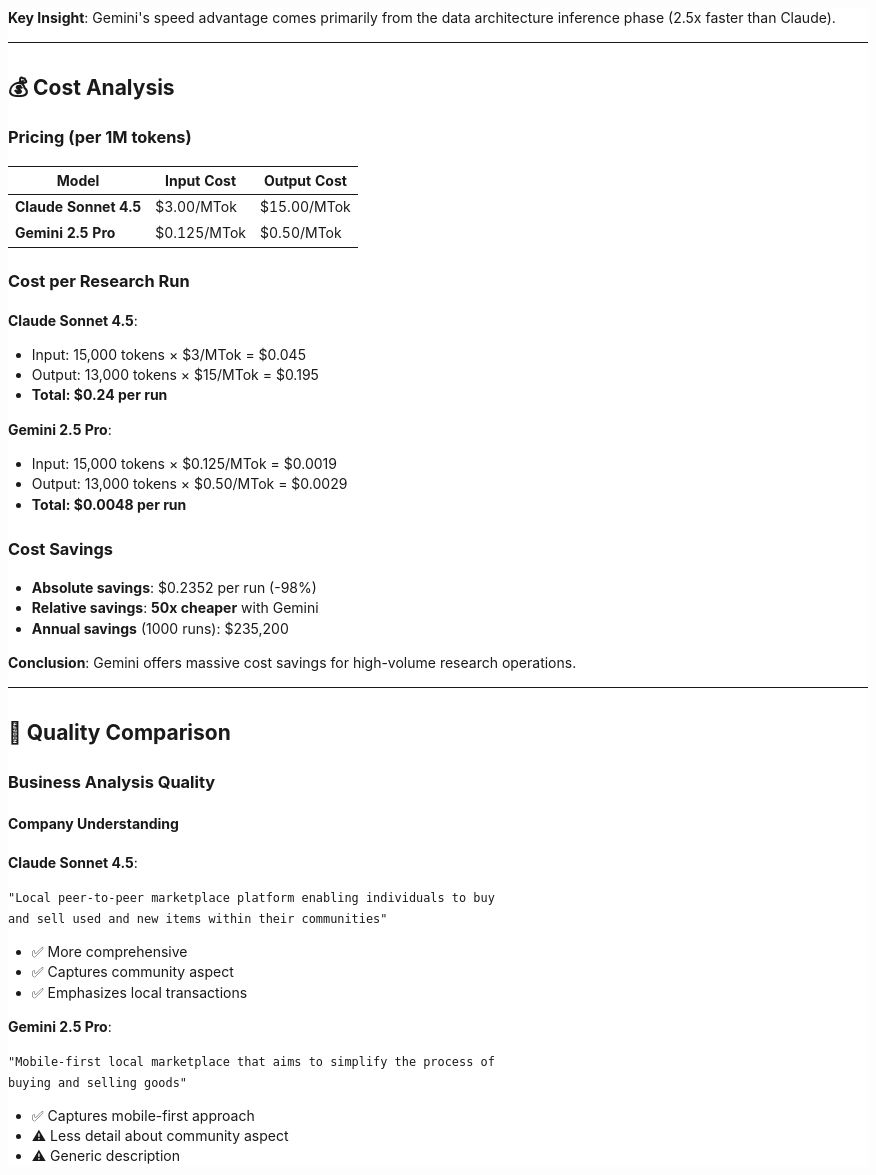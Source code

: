 **Key Insight**: Gemini's speed advantage comes primarily from the data architecture inference phase (2.5x faster than Claude).

---

## 💰 Cost Analysis

### Pricing (per 1M tokens)

| Model | Input Cost | Output Cost |
|-------|-----------|-------------|
| **Claude Sonnet 4.5** | $3.00/MTok | $15.00/MTok |
| **Gemini 2.5 Pro** | $0.125/MTok | $0.50/MTok |

### Cost per Research Run

**Claude Sonnet 4.5**:
- Input: 15,000 tokens × $3/MTok = $0.045
- Output: 13,000 tokens × $15/MTok = $0.195
- **Total: $0.24 per run**

**Gemini 2.5 Pro**:
- Input: 15,000 tokens × $0.125/MTok = $0.0019
- Output: 13,000 tokens × $0.50/MTok = $0.0029
- **Total: $0.0048 per run**

### Cost Savings

- **Absolute savings**: $0.2352 per run (-98%)
- **Relative savings**: **50x cheaper** with Gemini
- **Annual savings** (1000 runs): $235,200

**Conclusion**: Gemini offers massive cost savings for high-volume research operations.

---

## 🎯 Quality Comparison

### Business Analysis Quality

#### Company Understanding

**Claude Sonnet 4.5**:
```
"Local peer-to-peer marketplace platform enabling individuals to buy
and sell used and new items within their communities"
```
- ✅ More comprehensive
- ✅ Captures community aspect
- ✅ Emphasizes local transactions

**Gemini 2.5 Pro**:
```
"Mobile-first local marketplace that aims to simplify the process of
buying and selling goods"
```
- ✅ Captures mobile-first approach
- ⚠️ Less detail about community aspect
- ⚠️ Generic description
